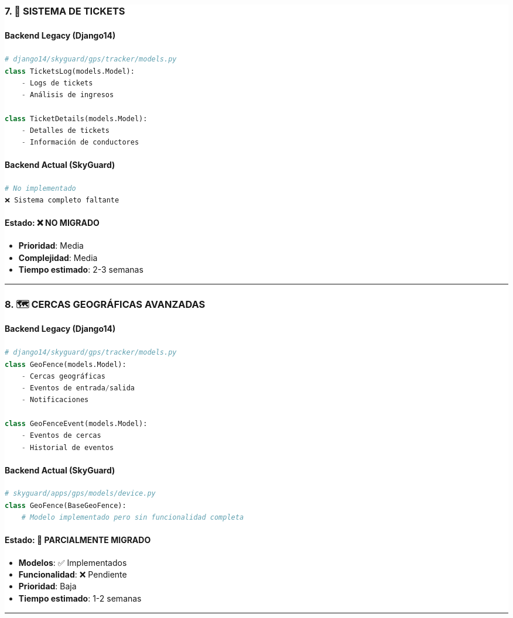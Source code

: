 
### 7. 🎫 **SISTEMA DE TICKETS**

#### **Backend Legacy (Django14)**
```python
# django14/skyguard/gps/tracker/models.py
class TicketsLog(models.Model):
    - Logs de tickets
    - Análisis de ingresos

class TicketDetails(models.Model):
    - Detalles de tickets
    - Información de conductores
```

#### **Backend Actual (SkyGuard)**
```python
# No implementado
❌ Sistema completo faltante
```

#### **Estado**: ❌ **NO MIGRADO**
- **Prioridad**: Media
- **Complejidad**: Media
- **Tiempo estimado**: 2-3 semanas

---

### 8. 🗺️ **CERCAS GEOGRÁFICAS AVANZADAS**

#### **Backend Legacy (Django14)**
```python
# django14/skyguard/gps/tracker/models.py
class GeoFence(models.Model):
    - Cercas geográficas
    - Eventos de entrada/salida
    - Notificaciones

class GeoFenceEvent(models.Model):
    - Eventos de cercas
    - Historial de eventos
```

#### **Backend Actual (SkyGuard)**
```python
# skyguard/apps/gps/models/device.py
class GeoFence(BaseGeoFence):
    # Modelo implementado pero sin funcionalidad completa
```

#### **Estado**: 🔄 **PARCIALMENTE MIGRADO**
- **Modelos**: ✅ Implementados
- **Funcionalidad**: ❌ Pendiente
- **Prioridad**: Baja
- **Tiempo estimado**: 1-2 semanas

---